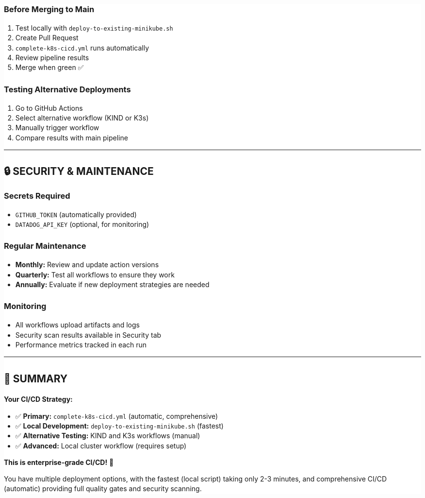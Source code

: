 ### Before Merging to Main
1. Test locally with `deploy-to-existing-minikube.sh`
2. Create Pull Request
3. `complete-k8s-cicd.yml` runs automatically
4. Review pipeline results
5. Merge when green ✅

### Testing Alternative Deployments
1. Go to GitHub Actions
2. Select alternative workflow (KIND or K3s)
3. Manually trigger workflow
4. Compare results with main pipeline

---

## 🔒 SECURITY & MAINTENANCE

### Secrets Required
- `GITHUB_TOKEN` (automatically provided)
- `DATADOG_API_KEY` (optional, for monitoring)

### Regular Maintenance
- **Monthly:** Review and update action versions
- **Quarterly:** Test all workflows to ensure they work
- **Annually:** Evaluate if new deployment strategies are needed

### Monitoring
- All workflows upload artifacts and logs
- Security scan results available in Security tab
- Performance metrics tracked in each run

---

## 🎉 SUMMARY

**Your CI/CD Strategy:**
- ✅ **Primary:** `complete-k8s-cicd.yml` (automatic, comprehensive)
- ✅ **Local Development:** `deploy-to-existing-minikube.sh` (fastest)
- ✅ **Alternative Testing:** KIND and K3s workflows (manual)
- ✅ **Advanced:** Local cluster workflow (requires setup)

**This is enterprise-grade CI/CD!** 🚀

You have multiple deployment options, with the fastest (local script) taking only 2-3 minutes, and comprehensive CI/CD (automatic) providing full quality gates and security scanning.

